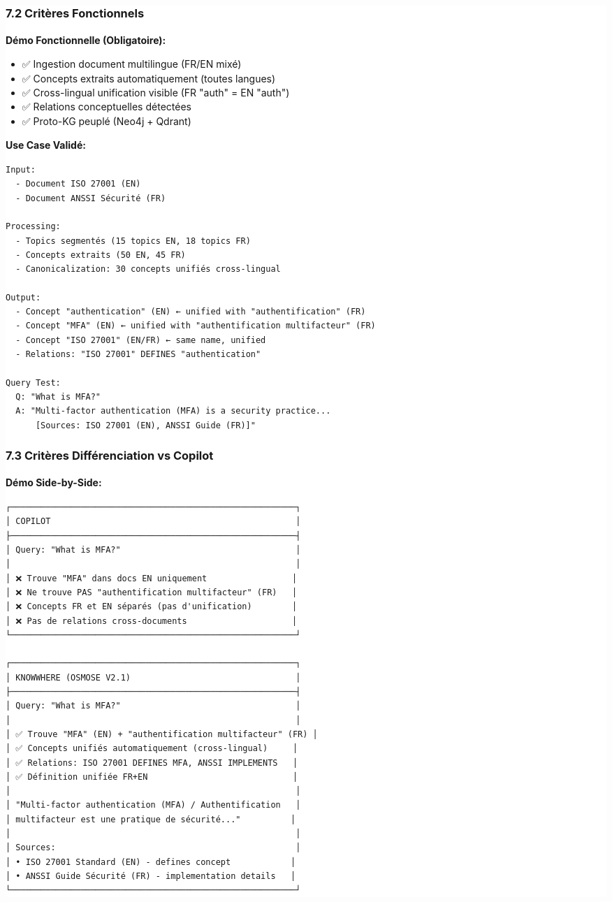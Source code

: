 ### 7.2 Critères Fonctionnels

**Démo Fonctionnelle (Obligatoire):**
- ✅ Ingestion document multilingue (FR/EN mixé)
- ✅ Concepts extraits automatiquement (toutes langues)
- ✅ Cross-lingual unification visible (FR "auth" = EN "auth")
- ✅ Relations conceptuelles détectées
- ✅ Proto-KG peuplé (Neo4j + Qdrant)

**Use Case Validé:**
```
Input:
  - Document ISO 27001 (EN)
  - Document ANSSI Sécurité (FR)

Processing:
  - Topics segmentés (15 topics EN, 18 topics FR)
  - Concepts extraits (50 EN, 45 FR)
  - Canonicalization: 30 concepts unifiés cross-lingual

Output:
  - Concept "authentication" (EN) ← unified with "authentification" (FR)
  - Concept "MFA" (EN) ← unified with "authentification multifacteur" (FR)
  - Concept "ISO 27001" (EN/FR) ← same name, unified
  - Relations: "ISO 27001" DEFINES "authentication"

Query Test:
  Q: "What is MFA?"
  A: "Multi-factor authentication (MFA) is a security practice...
      [Sources: ISO 27001 (EN), ANSSI Guide (FR)]"
```

### 7.3 Critères Différenciation vs Copilot

**Démo Side-by-Side:**
```
┌─────────────────────────────────────────────────────────┐
│ COPILOT                                                 │
├─────────────────────────────────────────────────────────┤
│ Query: "What is MFA?"                                   │
│                                                         │
│ ❌ Trouve "MFA" dans docs EN uniquement                 │
│ ❌ Ne trouve PAS "authentification multifacteur" (FR)   │
│ ❌ Concepts FR et EN séparés (pas d'unification)        │
│ ❌ Pas de relations cross-documents                     │
└─────────────────────────────────────────────────────────┘

┌─────────────────────────────────────────────────────────┐
│ KNOWWHERE (OSMOSE V2.1)                                 │
├─────────────────────────────────────────────────────────┤
│ Query: "What is MFA?"                                   │
│                                                         │
│ ✅ Trouve "MFA" (EN) + "authentification multifacteur" (FR) │
│ ✅ Concepts unifiés automatiquement (cross-lingual)     │
│ ✅ Relations: ISO 27001 DEFINES MFA, ANSSI IMPLEMENTS   │
│ ✅ Définition unifiée FR+EN                             │
│                                                         │
│ "Multi-factor authentication (MFA) / Authentification   │
│ multifacteur est une pratique de sécurité..."          │
│                                                         │
│ Sources:                                                │
│ • ISO 27001 Standard (EN) - defines concept            │
│ • ANSSI Guide Sécurité (FR) - implementation details   │
└─────────────────────────────────────────────────────────┘
```